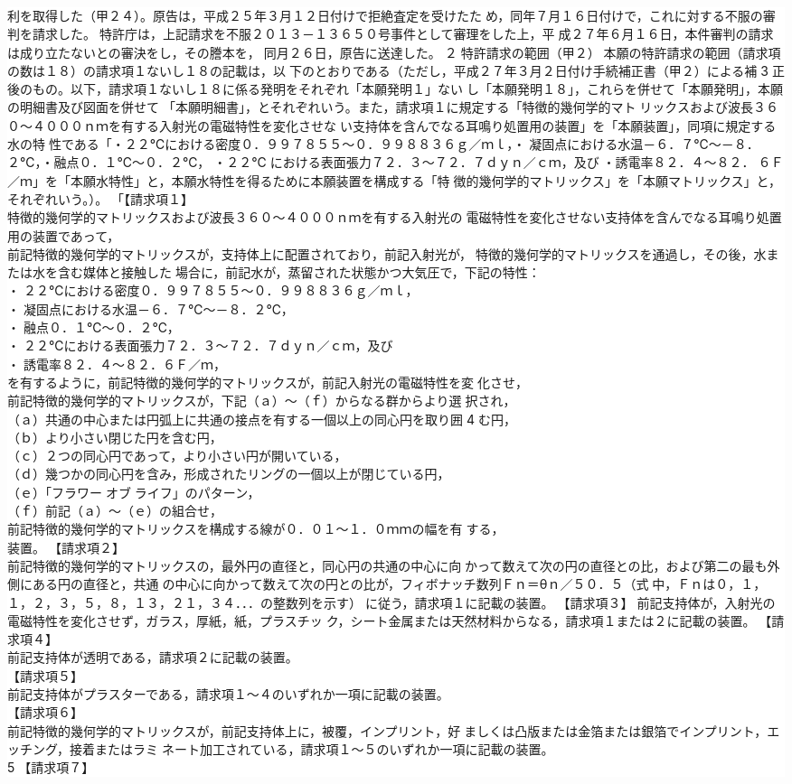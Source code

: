 利を取得した（甲２４）。原告は，平成２５年３月１２日付けで拒絶査定を受けたた
め，同年７月１６日付けで，これに対する不服の審判を請求した。 
特許庁は，上記請求を不服２０１３－１３６５０号事件として審理をした上，平
成２７年６月１６日，本件審判の請求は成り立たないとの審決をし，その謄本を，
同月２６日，原告に送達した。 
２ 特許請求の範囲（甲２） 
 本願の特許請求の範囲（請求項の数は１８）の請求項１ないし１８の記載は，以
下のとおりである（ただし，平成２７年３月２日付け手続補正書（甲２）による補
 3 
正後のもの。以下，請求項１ないし１８に係る発明をそれぞれ「本願発明１」ない
し「本願発明１８」，これらを併せて「本願発明」，本願の明細書及び図面を併せて
「本願明細書」，とそれぞれいう。また，請求項１に規定する「特徴的幾何学的マト
リックスおよび波長３６０～４０００ｎｍを有する入射光の電磁特性を変化させな
い支持体を含んでなる耳鳴り処置用の装置」を「本願装置」，同項に規定する水の特
性である「・２２℃における密度０．９９７８５５～０．９９８８３６ｇ／ｍｌ，・
凝固点における水温－６．７℃～－８．２℃，・融点０．１℃～０．２℃， ・２２℃
における表面張力７２．３～７２．７ｄｙｎ／ｃｍ，及び ・誘電率８２．４～８２．
６Ｆ／ｍ」を「本願水特性」と，本願水特性を得るために本願装置を構成する「特
徴的幾何学的マトリックス」を「本願マトリックス」と，それぞれいう。）。 
 「【請求項１】  
特徴的幾何学的マトリックスおよび波長３６０～４０００ｎｍを有する入射光の
電磁特性を変化させない支持体を含んでなる耳鳴り処置用の装置であって，  
前記特徴的幾何学的マトリックスが，支持体上に配置されており，前記入射光が，
特徴的幾何学的マトリックスを通過し，その後，水または水を含む媒体と接触した
場合に，前記水が，蒸留された状態かつ大気圧で，下記の特性：  
・ ２２℃における密度０．９９７８５５～０．９９８８３６ｇ／ｍｌ，  
・ 凝固点における水温－６．７℃～－８．２℃，  
・ 融点０．１℃～０．２℃，  
・ ２２℃における表面張力７２．３～７２．７ｄｙｎ／ｃｍ，及び  
・ 誘電率８２．４～８２．６Ｆ／ｍ，  
を有するように，前記特徴的幾何学的マトリックスが，前記入射光の電磁特性を変
化させ，  
 前記特徴的幾何学的マトリックスが，下記（ａ）～（ｆ）からなる群からより選
択され，  
 （ａ）共通の中心または円弧上に共通の接点を有する一個以上の同心円を取り囲
 4 
む円，  
 （ｂ）より小さい閉じた円を含む円，  
 （ｃ）２つの同心円であって，より小さい円が開いている，  
 （ｄ）幾つかの同心円を含み，形成されたリングの一個以上が閉じている円，  
 （ｅ）「フラワー オブ ライフ」のパターン，  
 （ｆ）前記（ａ）～（ｅ）の組合せ，  
 前記特徴的幾何学的マトリックスを構成する線が０．０１～１．０ｍｍの幅を有
する，  
装置。 
【請求項２】  
 前記特徴的幾何学的マトリックスの，最外円の直径と，同心円の共通の中心に向
かって数えて次の円の直径との比，および第二の最も外側にある円の直径と，共通
の中心に向かって数えて次の円との比が，フィボナッチ数列Ｆｎ＝θｎ／５０．５（式
中，Ｆｎは０，１，１，２，３，５，８，１３，２１，３４．．．の整数列を示す）
に従う，請求項１に記載の装置。 
【請求項３】 
前記支持体が，入射光の電磁特性を変化させず，ガラス，厚紙，紙，プラスチッ
ク，シート金属または天然材料からなる，請求項１または２に記載の装置。 
【請求項４】  
 前記支持体が透明である，請求項２に記載の装置。  
【請求項５】  
 前記支持体がプラスターである，請求項１～４のいずれか一項に記載の装置。  
【請求項６】  
 前記特徴的幾何学的マトリックスが，前記支持体上に，被覆，インプリント，好
ましくは凸版または金箔または銀箔でインプリント，エッチング，接着またはラミ
ネート加工されている，請求項１～５のいずれか一項に記載の装置。  
 5 
【請求項７】  
